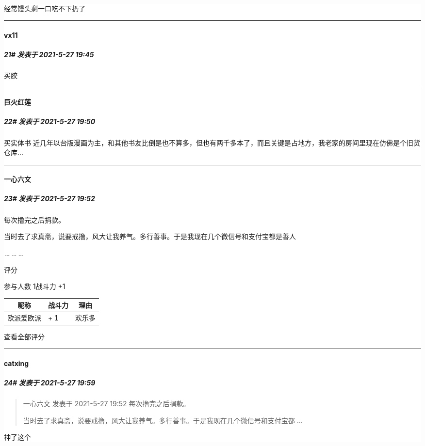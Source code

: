 
经常馒头剩一口吃不下扔了


*****

####  vx11  
##### 21#       发表于 2021-5-27 19:45


买胶


*****

####  巨火红莲  
##### 22#       发表于 2021-5-27 19:50


买实体书
近几年以台版漫画为主，和其他书友比倒是也不算多，但也有两千多本了，而且关键是占地方，我老家的房间里现在仿佛是个旧货仓库...


*****

####  一心六文  
##### 23#       发表于 2021-5-27 19:52


每次撸完之后捐款。


当时去了求真斋，说要戒撸，风大让我养气。多行善事。于是我现在几个微信号和支付宝都是善人


﹍﹍﹍

评分


 参与人数 1战斗力 +1

|昵称|战斗力|理由|
|----|---|---|
| 欧派爱欧派| + 1|欢乐多|


查看全部评分


*****

####  catxing  
##### 24#       发表于 2021-5-27 19:59


<blockquote>一心六文 发表于 2021-5-27 19:52
每次撸完之后捐款。


当时去了求真斋，说要戒撸，风大让我养气。多行善事。于是我现在几个微信号和支付宝都 ...</blockquote>
神了这个
